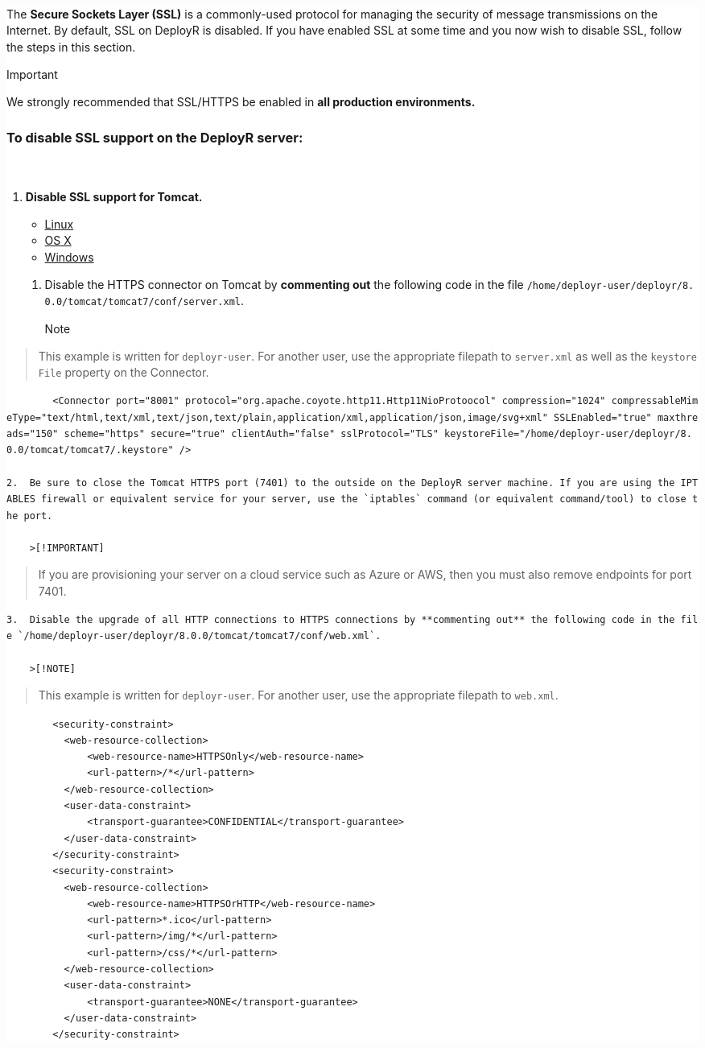 The **Secure Sockets Layer (SSL)** is a commonly-used protocol for managing the security of message transmissions on the Internet. By default, SSL on DeployR is disabled. If you have enabled SSL at some time and you now wish to disable SSL, follow the steps in this section.

>[!IMPORTANT]
>We strongly recommended that SSL/HTTPS be enabled in **all production environments.**

### To disable SSL support on the DeployR server:

 

1.  **Disable SSL support for Tomcat.**

    -   [Linux](#tab-Nk_gEzUIwcx-0)
    -   [OS X](#tab-Nk_gEzUIwcx-1)
    -   [Windows](#tab-Nk_gEzUIwcx-2)

    1.  Disable the HTTPS connector on Tomcat by **commenting out** the following code in the file `/home/deployr-user/deployr/8.0.0/tomcat/tomcat7/conf/server.xml`.

        >[!NOTE]
>This example is written for `deployr-user`. For another user, use the appropriate filepath to `server.xml` as well as the `keystoreFile` property on the Connector.

            <Connector port="8001" protocol="org.apache.coyote.http11.Http11NioProtoocol" compression="1024" compressableMimeType="text/html,text/xml,text/json,text/plain,application/xml,application/json,image/svg+xml" SSLEnabled="true" maxthreads="150" scheme="https" secure="true" clientAuth="false" sslProtocol="TLS" keystoreFile="/home/deployr-user/deployr/8.0.0/tomcat/tomcat7/.keystore" />

    2.  Be sure to close the Tomcat HTTPS port (7401) to the outside on the DeployR server machine. If you are using the IPTABLES firewall or equivalent service for your server, use the `iptables` command (or equivalent command/tool) to close the port.

        >[!IMPORTANT]
>If you are provisioning your server on a cloud service such as Azure or AWS, then you must also remove endpoints for port 7401.

    3.  Disable the upgrade of all HTTP connections to HTTPS connections by **commenting out** the following code in the file `/home/deployr-user/deployr/8.0.0/tomcat/tomcat7/conf/web.xml`.

        >[!NOTE]
>This example is written for `deployr-user`. For another user, use the appropriate filepath to `web.xml`.

            <security-constraint>
              <web-resource-collection>
                  <web-resource-name>HTTPSOnly</web-resource-name>
                  <url-pattern>/*</url-pattern>
              </web-resource-collection>
              <user-data-constraint>
                  <transport-guarantee>CONFIDENTIAL</transport-guarantee>
              </user-data-constraint>
            </security-constraint>
            <security-constraint>
              <web-resource-collection>
                  <web-resource-name>HTTPSOrHTTP</web-resource-name>
                  <url-pattern>*.ico</url-pattern>
                  <url-pattern>/img/*</url-pattern>
                  <url-pattern>/css/*</url-pattern>
              </web-resource-collection>
              <user-data-constraint>
                  <transport-guarantee>NONE</transport-guarantee>
              </user-data-constraint>
            </security-constraint>
